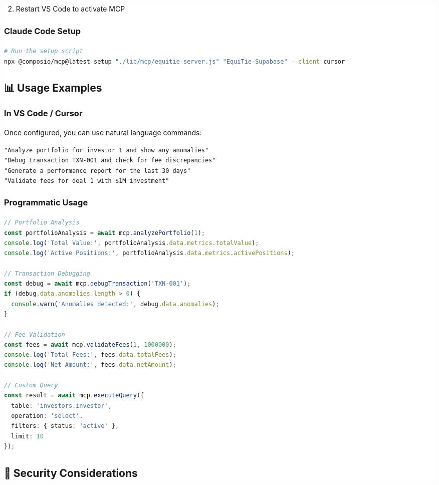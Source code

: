 2. Restart VS Code to activate MCP

### Claude Code Setup

```bash
# Run the setup script
npx @composio/mcp@latest setup "./lib/mcp/equitie-server.js" "EquiTie-Supabase" --client cursor
```

## 📊 Usage Examples

### In VS Code / Cursor

Once configured, you can use natural language commands:

```
"Analyze portfolio for investor 1 and show any anomalies"
"Debug transaction TXN-001 and check for fee discrepancies"
"Generate a performance report for the last 30 days"
"Validate fees for deal 1 with $1M investment"
```

### Programmatic Usage

```typescript
// Portfolio Analysis
const portfolioAnalysis = await mcp.analyzePortfolio(1);
console.log('Total Value:', portfolioAnalysis.data.metrics.totalValue);
console.log('Active Positions:', portfolioAnalysis.data.metrics.activePositions);

// Transaction Debugging
const debug = await mcp.debugTransaction('TXN-001');
if (debug.data.anomalies.length > 0) {
  console.warn('Anomalies detected:', debug.data.anomalies);
}

// Fee Validation
const fees = await mcp.validateFees(1, 1000000);
console.log('Total Fees:', fees.data.totalFees);
console.log('Net Amount:', fees.data.netAmount);

// Custom Query
const result = await mcp.executeQuery({
  table: 'investors.investor',
  operation: 'select',
  filters: { status: 'active' },
  limit: 10
});
```

## 🔐 Security Considerations
